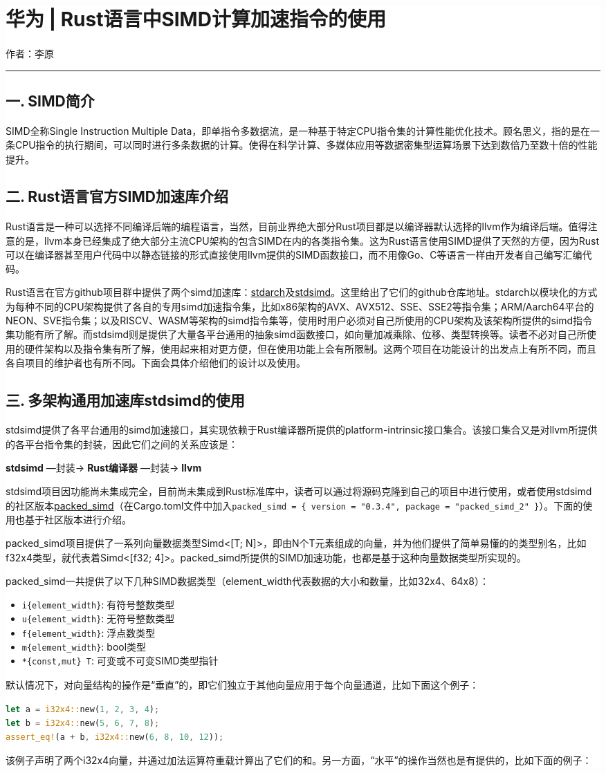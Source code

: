 # 华为 | Rust语言中SIMD计算加速指令的使用

作者：李原

---

## 一. SIMD简介

SIMD全称Single Instruction Multiple Data，即单指令多数据流，是一种基于特定CPU指令集的计算性能优化技术。顾名思义，指的是在一条CPU指令的执行期间，可以同时进行多条数据的计算。使得在科学计算、多媒体应用等数据密集型运算场景下达到数倍乃至数十倍的性能提升。

## 二. Rust语言官方SIMD加速库介绍

Rust语言是一种可以选择不同编译后端的编程语言，当然，目前业界绝大部分Rust项目都是以编译器默认选择的llvm作为编译后端。值得注意的是，llvm本身已经集成了绝大部分主流CPU架构的包含SIMD在内的各类指令集。这为Rust语言使用SIMD提供了天然的方便，因为Rust可以在编译器甚至用户代码中以静态链接的形式直接使用llvm提供的SIMD函数接口，而不用像Go、C等语言一样由开发者自己编写汇编代码。

Rust语言在官方github项目群中提供了两个simd加速库：[stdarch](https://github.com/rust-lang/stdarch)及[stdsimd](https://github.com/rust-lang/stdsimd)。这里给出了它们的github仓库地址。stdarch以模块化的方式为每种不同的CPU架构提供了各自的专用simd加速指令集，比如x86架构的AVX、AVX512、SSE、SSE2等指令集；ARM/Aarch64平台的NEON、SVE指令集；以及RISCV、WASM等架构的simd指令集等，使用时用户必须对自己所使用的CPU架构及该架构所提供的simd指令集功能有所了解。而stdsimd则是提供了大量各平台通用的抽象simd函数接口，如向量加减乘除、位移、类型转换等。读者不必对自己所使用的硬件架构以及指令集有所了解，使用起来相对更方便，但在使用功能上会有所限制。这两个项目在功能设计的出发点上有所不同，而且各自项目的维护者也有所不同。下面会具体介绍他们的设计以及使用。

## 三. 多架构通用加速库stdsimd的使用

stdsimd提供了各平台通用的simd加速接口，其实现依赖于Rust编译器所提供的platform-intrinsic接口集合。该接口集合又是对llvm所提供的各平台指令集的封装，因此它们之间的关系应该是：

**stdsimd**   —封装→   **Rust编译器**   —封装→   **llvm**

stdsimd项目因功能尚未集成完全，目前尚未集成到Rust标准库中，读者可以通过将源码克隆到自己的项目中进行使用，或者使用stdsimd的社区版本[packed_simd](https://crates.io/crates/packed_simd_2)（在Cargo.toml文件中加入`packed_simd = { version = "0.3.4", package = "packed_simd_2" }`）。下面的使用也基于社区版本进行介绍。

packed_simd项目提供了一系列向量数据类型Simd<[T; N]>，即由N个T元素组成的向量，并为他们提供了简单易懂的的类型别名，比如f32x4类型，就代表着Simd<[f32; 4]>。packed_simd所提供的SIMD加速功能，也都是基于这种向量数据类型所实现的。

packed_simd一共提供了以下几种SIMD数据类型（element_width代表数据的大小和数量，比如32x4、64x8）：

- `i{element_width}`: 有符号整数类型
- `u{element_width}`: 无符号整数类型
- `f{element_width}`: 浮点数类型
- `m{element_width}`: bool类型
- `*{const,mut} T`: 可变或不可变SIMD类型指针

默认情况下，对向量结构的操作是“垂直”的，即它们独立于其他向量应用于每个向量通道，比如下面这个例子：

```rust
let a = i32x4::new(1, 2, 3, 4);
let b = i32x4::new(5, 6, 7, 8);
assert_eq!(a + b, i32x4::new(6, 8, 10, 12));
```

该例子声明了两个i32x4向量，并通过加法运算符重载计算出了它们的和。另一方面，“水平”的操作当然也是有提供的，比如下面的例子：
